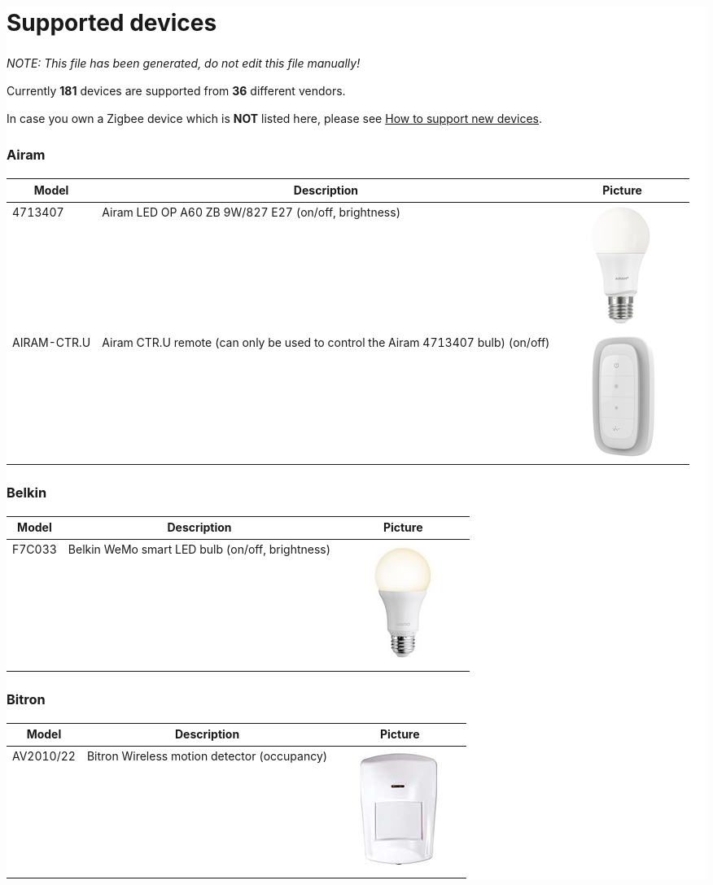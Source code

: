 # Supported devices

*NOTE: This file has been generated, do not edit this file manually!*

Currently **181** devices are supported from **36** different vendors.

In case you own a Zigbee device which is **NOT** listed here, please see
[How to support new devices](https://koenkk.github.io/zigbee2mqtt/how_tos/how_to_support_new_devices.html).

### Airam

| Model | Description | Picture |
| ------------- | ------------- | -------------------------- |
| 4713407 | Airam LED OP A60 ZB 9W/827 E27 (on/off, brightness) | ![../images/devices/4713407.jpg](../images/devices/4713407.jpg) |
| AIRAM-CTR.U | Airam CTR.U remote (can only be used to control the Airam 4713407 bulb) (on/off) | ![../images/devices/AIRAM-CTR.U.jpg](../images/devices/AIRAM-CTR.U.jpg) |

### Belkin

| Model | Description | Picture |
| ------------- | ------------- | -------------------------- |
| F7C033 | Belkin WeMo smart LED bulb (on/off, brightness) | ![../images/devices/F7C033.jpg](../images/devices/F7C033.jpg) |

### Bitron

| Model | Description | Picture |
| ------------- | ------------- | -------------------------- |
| AV2010/22 | Bitron Wireless motion detector (occupancy) | ![../images/devices/AV2010-22.jpg](../images/devices/AV2010-22.jpg) |